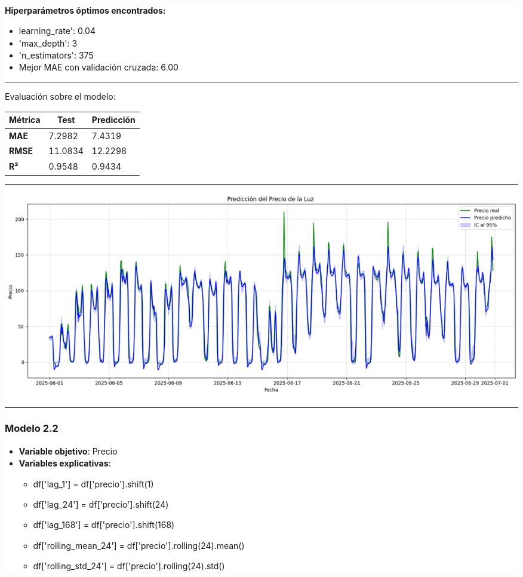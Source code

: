 **Hiperparámetros óptimos encontrados:**

- learning_rate': 0.04
- 'max_depth': 3
- 'n_estimators': 375
- Mejor MAE con validación cruzada: 6.00

---

Evaluación sobre el modelo:

| Métrica  | Test    | Predicción |
| -------- | ------- | ---------- |
| **MAE**  | 7.2982  | 7.4319     |
| **RMSE** | 11.0834 | 12.2298    |
| **R²**   | 0.9548  | 0.9434     |

---
![alt text](pred_XG_m1.png)

---

### Modelo 2.2

- **Variable objetivo**: Precio
- **Variables explicativas**:
  - df['lag_1'] = df['precio'].shift(1)

  - df['lag_24'] = df['precio'].shift(24)

  - df['lag_168'] = df['precio'].shift(168)

  - df['rolling_mean_24'] = df['precio'].rolling(24).mean()

  - df['rolling_std_24'] = df['precio'].rolling(24).std()
